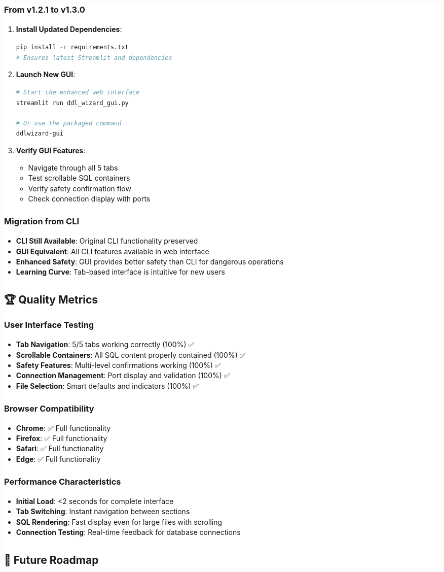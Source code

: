 ### From v1.2.1 to v1.3.0

1. **Install Updated Dependencies**:
   ```bash
   pip install -r requirements.txt
   # Ensures latest Streamlit and dependencies
   ```

2. **Launch New GUI**:
   ```bash
   # Start the enhanced web interface
   streamlit run ddl_wizard_gui.py
   
   # Or use the packaged command
   ddlwizard-gui
   ```

3. **Verify GUI Features**:
   - Navigate through all 5 tabs
   - Test scrollable SQL containers
   - Verify safety confirmation flow
   - Check connection display with ports

### Migration from CLI
- **CLI Still Available**: Original CLI functionality preserved
- **GUI Equivalent**: All CLI features available in web interface
- **Enhanced Safety**: GUI provides better safety than CLI for dangerous operations
- **Learning Curve**: Tab-based interface is intuitive for new users

## 🏆 Quality Metrics

### User Interface Testing
- **Tab Navigation**: 5/5 tabs working correctly (100%) ✅
- **Scrollable Containers**: All SQL content properly contained (100%) ✅
- **Safety Features**: Multi-level confirmations working (100%) ✅
- **Connection Management**: Port display and validation (100%) ✅
- **File Selection**: Smart defaults and indicators (100%) ✅

### Browser Compatibility
- **Chrome**: ✅ Full functionality
- **Firefox**: ✅ Full functionality  
- **Safari**: ✅ Full functionality
- **Edge**: ✅ Full functionality

### Performance Characteristics
- **Initial Load**: <2 seconds for complete interface
- **Tab Switching**: Instant navigation between sections
- **SQL Rendering**: Fast display even for large files with scrolling
- **Connection Testing**: Real-time feedback for database connections

## 🔮 Future Roadmap

